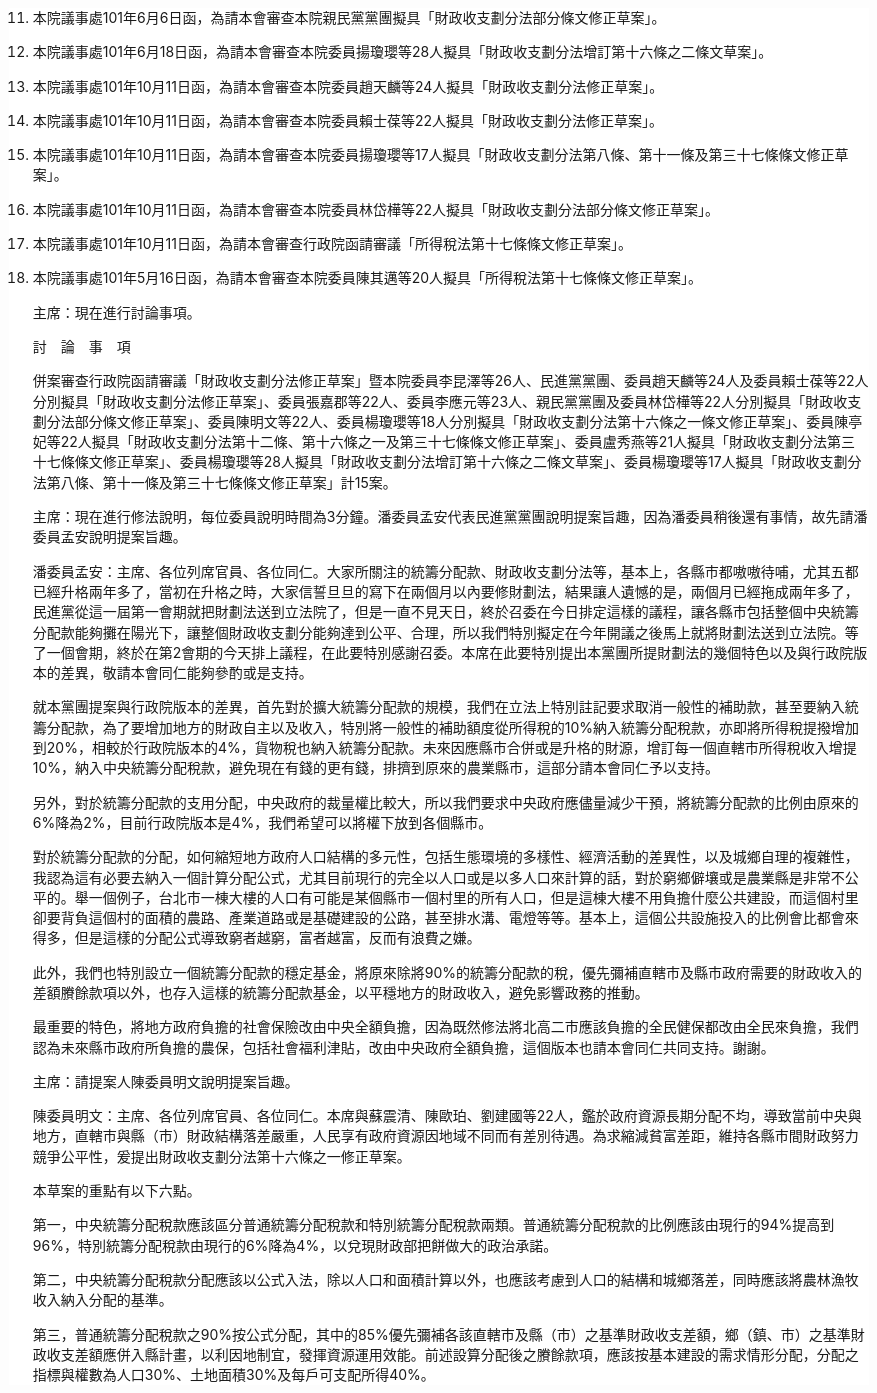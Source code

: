 11. 本院議事處101年6月6日函，為請本會審查本院親民黨黨團擬具「財政收支劃分法部分條文修正草案」。

12. 本院議事處101年6月18日函，為請本會審查本院委員揚瓊瓔等28人擬具「財政收支劃分法增訂第十六條之二條文草案」。

13. 本院議事處101年10月11日函，為請本會審查本院委員趙天麟等24人擬具「財政收支劃分法修正草案」。

14. 本院議事處101年10月11日函，為請本會審查本院委員賴士葆等22人擬具「財政收支劃分法修正草案」。

15. 本院議事處101年10月11日函，為請本會審查本院委員揚瓊瓔等17人擬具「財政收支劃分法第八條、第十一條及第三十七條條文修正草案」。

16. 本院議事處101年10月11日函，為請本會審查本院委員林岱樺等22人擬具「財政收支劃分法部分條文修正草案」。

17. 本院議事處101年10月11日函，為請本會審查行政院函請審議「所得稅法第十七條條文修正草案」。

18. 本院議事處101年5月16日函，為請本會審查本院委員陳其邁等20人擬具「所得稅法第十七條條文修正草案」。

    主席：現在進行討論事項。

    討　論　事　項

    併案審查行政院函請審議「財政收支劃分法修正草案」暨本院委員李昆澤等26人、民進黨黨團、委員趙天麟等24人及委員賴士葆等22人分別擬具「財政收支劃分法修正草案」、委員張嘉郡等22人、委員李應元等23人、親民黨黨團及委員林岱樺等22人分別擬具「財政收支劃分法部分條文修正草案」、委員陳明文等22人、委員楊瓊瓔等18人分別擬具「財政收支劃分法第十六條之一條文修正草案」、委員陳亭妃等22人擬具「財政收支劃分法第十二條、第十六條之一及第三十七條條文修正草案」、委員盧秀燕等21人擬具「財政收支劃分法第三十七條條文修正草案」、委員楊瓊瓔等28人擬具「財政收支劃分法增訂第十六條之二條文草案」、委員楊瓊瓔等17人擬具「財政收支劃分法第八條、第十一條及第三十七條條文修正草案」計15案。

    主席：現在進行修法說明，每位委員說明時間為3分鐘。潘委員孟安代表民進黨黨團說明提案旨趣，因為潘委員稍後還有事情，故先請潘委員孟安說明提案旨趣。

    潘委員孟安：主席、各位列席官員、各位同仁。大家所關注的統籌分配款、財政收支劃分法等，基本上，各縣市都嗷嗷待哺，尤其五都已經升格兩年多了，當初在升格之時，大家信誓旦旦的寫下在兩個月以內要修財劃法，結果讓人遺憾的是，兩個月已經拖成兩年多了，民進黨從這一屆第一會期就把財劃法送到立法院了，但是一直不見天日，終於召委在今日排定這樣的議程，讓各縣市包括整個中央統籌分配款能夠攤在陽光下，讓整個財政收支劃分能夠達到公平、合理，所以我們特別擬定在今年開議之後馬上就將財劃法送到立法院。等了一個會期，終於在第2會期的今天排上議程，在此要特別感謝召委。本席在此要特別提出本黨團所提財劃法的幾個特色以及與行政院版本的差異，敬請本會同仁能夠參酌或是支持。

    就本黨團提案與行政院版本的差異，首先對於擴大統籌分配款的規模，我們在立法上特別註記要求取消一般性的補助款，甚至要納入統籌分配款，為了要增加地方的財政自主以及收入，特別將一般性的補助額度從所得稅的10%納入統籌分配稅款，亦即將所得稅提撥增加到20%，相較於行政院版本的4%，貨物稅也納入統籌分配款。未來因應縣市合併或是升格的財源，增訂每一個直轄市所得稅收入增提10%，納入中央統籌分配稅款，避免現在有錢的更有錢，排擠到原來的農業縣市，這部分請本會同仁予以支持。

    另外，對於統籌分配款的支用分配，中央政府的裁量權比較大，所以我們要求中央政府應儘量減少干預，將統籌分配款的比例由原來的6%降為2%，目前行政院版本是4%，我們希望可以將權下放到各個縣市。

    對於統籌分配款的分配，如何縮短地方政府人口結構的多元性，包括生態環境的多樣性、經濟活動的差異性，以及城鄉自理的複雜性，我認為這有必要去納入一個計算分配公式，尤其目前現行的完全以人口或是以多人口來計算的話，對於窮鄉僻壤或是農業縣是非常不公平的。舉一個例子，台北市一棟大樓的人口有可能是某個縣市一個村里的所有人口，但是這棟大樓不用負擔什麼公共建設，而這個村里卻要背負這個村的面積的農路、產業道路或是基礎建設的公路，甚至排水溝、電燈等等。基本上，這個公共設施投入的比例會比都會來得多，但是這樣的分配公式導致窮者越窮，富者越富，反而有浪費之嫌。

    此外，我們也特別設立一個統籌分配款的穩定基金，將原來除將90%的統籌分配款的稅，優先彌補直轄市及縣市政府需要的財政收入的差額賸餘款項以外，也存入這樣的統籌分配款基金，以平穩地方的財政收入，避免影響政務的推動。

    最重要的特色，將地方政府負擔的社會保險改由中央全額負擔，因為既然修法將北高二市應該負擔的全民健保都改由全民來負擔，我們認為未來縣市政府所負擔的農保，包括社會福利津貼，改由中央政府全額負擔，這個版本也請本會同仁共同支持。謝謝。

    主席：請提案人陳委員明文說明提案旨趣。

    陳委員明文：主席、各位列席官員、各位同仁。本席與蘇震清、陳歐珀、劉建國等22人，鑑於政府資源長期分配不均，導致當前中央與地方，直轄市與縣（市）財政結構落差嚴重，人民享有政府資源因地域不同而有差別待遇。為求縮減貧富差距，維持各縣市間財政努力競爭公平性，爰提出財政收支劃分法第十六條之一修正草案。

    本草案的重點有以下六點。

    第一，中央統籌分配稅款應該區分普通統籌分配稅款和特別統籌分配稅款兩類。普通統籌分配稅款的比例應該由現行的94%提高到96%，特別統籌分配稅款由現行的6%降為4%，以兌現財政部把餅做大的政治承諾。

    第二，中央統籌分配稅款分配應該以公式入法，除以人口和面積計算以外，也應該考慮到人口的結構和城鄉落差，同時應該將農林漁牧收入納入分配的基準。

    第三，普通統籌分配稅款之90%按公式分配，其中的85%優先彌補各該直轄市及縣（市）之基準財政收支差額，鄉（鎮、市）之基準財政收支差額應併入縣計畫，以利因地制宜，發揮資源運用效能。前述設算分配後之賸餘款項，應該按基本建設的需求情形分配，分配之指標與權數為人口30%、土地面積30%及每戶可支配所得40%。

